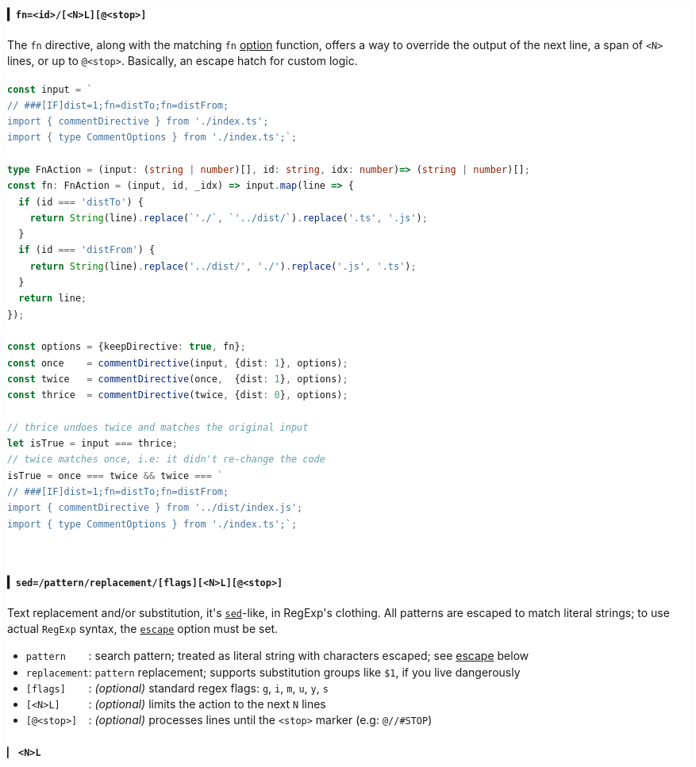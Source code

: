 
#### ▎`fn=<id>/[<N>L][@<stop>]`
The `fn` directive, along with the matching `fn` [option](#api) function, offers a way to override the output of the next line, a span of `<N>` lines, or up to `@<stop>`. Basically, an escape hatch for custom logic.

```ts
const input = `
// ###[IF]dist=1;fn=distTo;fn=distFrom;
import { commentDirective } from './index.ts';
import { type CommentOptions } from './index.ts';`;

type FnAction = (input: (string | number)[], id: string, idx: number)=> (string | number)[];
const fn: FnAction = (input, id, _idx) => input.map(line => {
  if (id === 'distTo') {
    return String(line).replace(`'./`, `'../dist/`).replace('.ts', '.js');
  }
  if (id === 'distFrom') {
    return String(line).replace('../dist/', './').replace('.js', '.ts');
  }
  return line;
});

const options = {keepDirective: true, fn};
const once    = commentDirective(input, {dist: 1}, options);
const twice   = commentDirective(once,  {dist: 1}, options);
const thrice  = commentDirective(twice, {dist: 0}, options);

// thrice undoes twice and matches the original input
let isTrue = input === thrice;
// twice matches once, i.e: it didn't re-change the code
isTrue = once === twice && twice === `
// ###[IF]dist=1;fn=distTo;fn=distFrom;
import { commentDirective } from '../dist/index.js';
import { type CommentOptions } from './index.ts';`;
```
<br/>


#### ▎`sed=/pattern/replacement/[flags][<N>L][@<stop>]`
Text replacement and/or substitution, it's [`sed`](https://en.wikipedia.org/wiki/Sed)-like, in RegExp's clothing. All patterns are escaped to match literal strings; to use actual `RegExp` syntax, the [`escape`](#escape) option must be set.

+ `pattern    `: search pattern; treated as literal string with characters escaped; see [escape](#escape) below
+ `replacement`: `pattern` replacement; supports substitution groups like `$1`, if you live dangerously
+ `[flags]    `: *(optional)* standard regex flags: `g`, `i`, `m`, `u`, `y`, `s`
+ `[<N>L]     `: *(optional)* limits the action to the next `N` lines
+ `[@<stop>]  `: *(optional)* processes lines until the `<stop>` marker (e.g: `@//#STOP`)


#### ⎸`<N>L`
